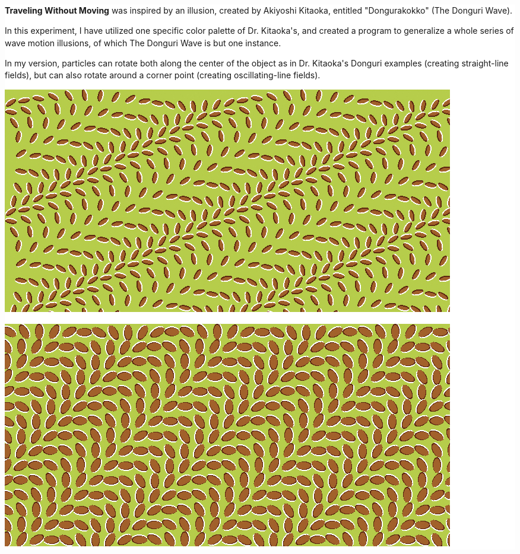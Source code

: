
<b>Traveling Without Moving</b>
was inspired by an illusion, created by Akiyoshi Kitaoka, entitled "Dongurakokko" (The Donguri Wave).

In this experiment, I have utilized one specific color palette of Dr. Kitaoka's, and created a program to generalize a whole series of wave motion illusions, of which The Donguri Wave is but one instance.

In my version, particles can rotate both along the center of the object as in Dr. Kitaoka's Donguri examples (creating straight-line fields), but can also rotate around a corner point (creating oscillating-line fields).

<img class='fullimage' src='/images/projects/mandalabrot/travel1.jpg'/>
<p></p>
<img class='fullimage' src='/images/projects/mandalabrot/travel2.jpg'/>
